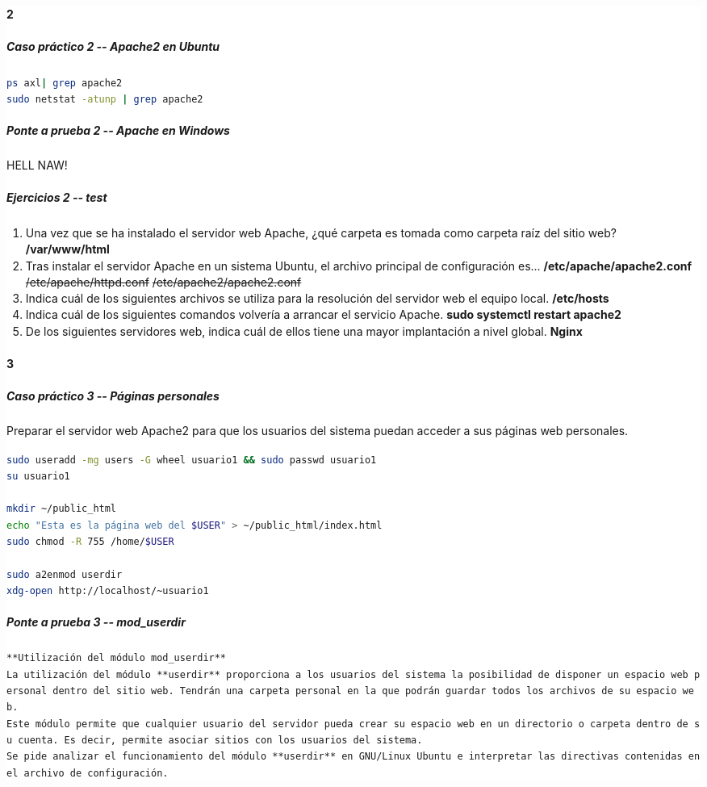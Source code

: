 #### 2

##### Caso práctico 2 -- Apache2 en Ubuntu

```bash
ps axl| grep apache2
sudo netstat -atunp | grep apache2 
```

##### Ponte a prueba 2 -- Apache en Windows

HELL NAW!

##### Ejercicios 2 -- test

1. Una vez que se ha instalado el servidor web Apache, ¿qué carpeta es tomada como carpeta raíz del sitio web? **/var/www/html**
2. Tras instalar el servidor Apache en un sistema Ubuntu, el archivo principal de configuración es... **/etc/apache/apache2.conf** ~~/etc/apache/httpd.conf~~ ~~/etc/apache2/apache2.conf~~
3. Indica cuál de los siguientes archivos se utiliza para la resolución del servidor web el equipo local. **/etc/hosts**
4. Indica cuál de los siguientes comandos volvería a arrancar el servicio Apache. **sudo systemctl restart apache2**
5. De los siguientes servidores web, indica cuál de ellos tiene una mayor implantación a nivel global. **Nginx**

#### 3

##### Caso práctico 3 -- Páginas personales

Preparar el servidor web Apache2 para que los usuarios del sistema puedan acceder a sus páginas web personales.

```bash
sudo useradd -mg users -G wheel usuario1 && sudo passwd usuario1
su usuario1

mkdir ~/public_html
echo "Esta es la página web del $USER" > ~/public_html/index.html
sudo chmod -R 755 /home/$USER

sudo a2enmod userdir
xdg-open http://localhost/~usuario1
```

##### Ponte a prueba 3 -- mod_userdir

```md
**Utilización del módulo mod_userdir**
La utilización del módulo **userdir** proporciona a los usuarios del sistema la posibilidad de disponer un espacio web personal dentro del sitio web. Tendrán una carpeta personal en la que podrán guardar todos los archivos de su espacio web.
Este módulo permite que cualquier usuario del servidor pueda crear su espacio web en un directorio o carpeta dentro de su cuenta. Es decir, permite asociar sitios con los usuarios del sistema. 
Se pide analizar el funcionamiento del módulo **userdir** en GNU/Linux Ubuntu e interpretar las directivas contenidas en el archivo de configuración.
```
